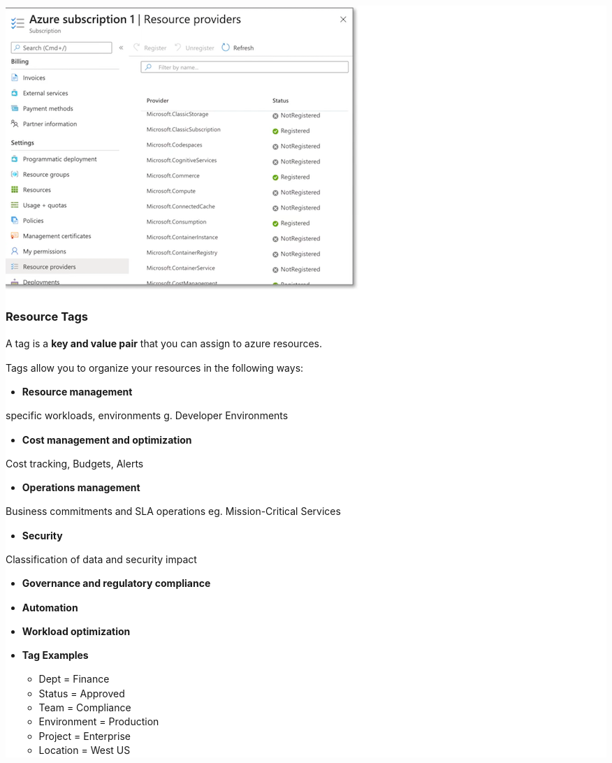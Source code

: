 ![Alt Image Text](../images/az104_14_18.png "Body image")

### Resource Tags

A tag is a **key and value pair** that you can assign to azure resources.

Tags allow you to organize your resources in the following ways:

* **Resource management**

specific workloads, environments g. Developer Environments

* **Cost management and optimization**

Cost tracking, Budgets, Alerts

* **Operations management**

Business commitments and SLA operations eg. Mission-Critical Services

* **Security**

Classification of data and security impact

* **Governance and regulatory compliance**
* **Automation**
* **Workload optimization**

* **Tag Examples**

	* Dept = Finance
	* Status = Approved
	* Team = Compliance
	* Environment = Production
	* Project = Enterprise
	* Location = West US
